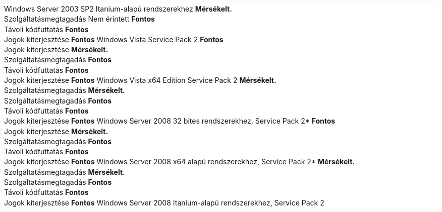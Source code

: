 <tr class="odd">
<td style="border:1px solid black;">Windows Server 2003 SP2 Itanium-alapú rendszerekhez</td>
<td style="border:1px solid black;"><strong>Mérsékelt.<br />
</strong>Szolgáltatásmegtagadás</td>
<td style="border:1px solid black;">Nem érintett</td>
<td style="border:1px solid black;"><strong>Fontos<br />
</strong>Távoli kódfuttatás</td>
<td style="border:1px solid black;"><strong>Fontos<br />
</strong>Jogok kiterjesztése</td>
<td style="border:1px solid black;"><strong>Fontos</strong></td>
</tr>
<tr class="even">
<td style="border:1px solid black;">Windows Vista Service Pack 2</td>
<td style="border:1px solid black;"><strong>Fontos<br />
</strong>Jogok kiterjesztése</td>
<td style="border:1px solid black;"><strong>Mérsékelt.<br />
</strong>Szolgáltatásmegtagadás</td>
<td style="border:1px solid black;"><strong>Fontos<br />
</strong>Távoli kódfuttatás</td>
<td style="border:1px solid black;"><strong>Fontos<br />
</strong>Jogok kiterjesztése</td>
<td style="border:1px solid black;"><strong>Fontos</strong></td>
</tr>
<tr class="odd">
<td style="border:1px solid black;">Windows Vista x64 Edition Service Pack 2</td>
<td style="border:1px solid black;"><strong>Mérsékelt.<br />
</strong>Szolgáltatásmegtagadás</td>
<td style="border:1px solid black;"><strong>Mérsékelt.<br />
</strong>Szolgáltatásmegtagadás</td>
<td style="border:1px solid black;"><strong>Fontos<br />
</strong>Távoli kódfuttatás</td>
<td style="border:1px solid black;"><strong>Fontos<br />
</strong>Jogok kiterjesztése</td>
<td style="border:1px solid black;"><strong>Fontos</strong></td>
</tr>
<tr class="even">
<td style="border:1px solid black;">Windows Server 2008 32 bites rendszerekhez, Service Pack 2&#42;</td>
<td style="border:1px solid black;"><strong>Fontos<br />
</strong>Jogok kiterjesztése</td>
<td style="border:1px solid black;"><strong>Mérsékelt.<br />
</strong>Szolgáltatásmegtagadás</td>
<td style="border:1px solid black;"><strong>Fontos<br />
</strong>Távoli kódfuttatás</td>
<td style="border:1px solid black;"><strong>Fontos<br />
</strong>Jogok kiterjesztése</td>
<td style="border:1px solid black;"><strong>Fontos</strong></td>
</tr>
<tr class="odd">
<td style="border:1px solid black;">Windows Server 2008 x64 alapú rendszerekhez, Service Pack 2&#42;</td>
<td style="border:1px solid black;"><strong>Mérsékelt.<br />
</strong>Szolgáltatásmegtagadás</td>
<td style="border:1px solid black;"><strong>Mérsékelt.<br />
</strong>Szolgáltatásmegtagadás</td>
<td style="border:1px solid black;"><strong>Fontos<br />
</strong>Távoli kódfuttatás</td>
<td style="border:1px solid black;"><strong>Fontos<br />
</strong>Jogok kiterjesztése</td>
<td style="border:1px solid black;"><strong>Fontos</strong></td>
</tr>
<tr class="even">
<td style="border:1px solid black;">Windows Server 2008 Itanium-alapú rendszerekhez, Service Pack 2</td>